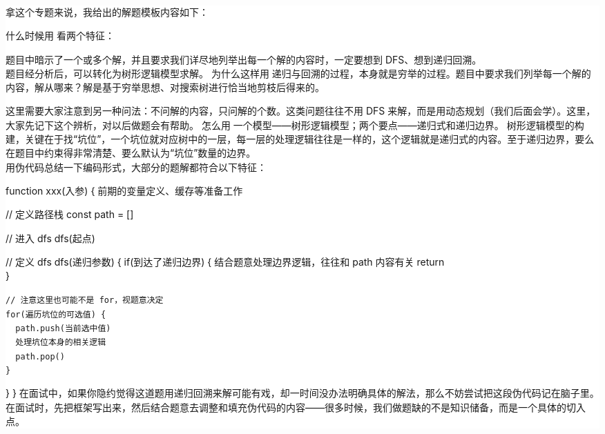 拿这个专题来说，我给出的解题模板内容如下：  


什么时候用
看两个特征：

题目中暗示了一个或多个解，并且要求我们详尽地列举出每一个解的内容时，一定要想到 DFS、想到递归回溯。  
题目经分析后，可以转化为树形逻辑模型求解。
为什么这样用
递归与回溯的过程，本身就是穷举的过程。题目中要求我们列举每一个解的内容，解从哪来？解是基于穷举思想、对搜索树进行恰当地剪枝后得来的。   

这里需要大家注意到另一种问法：不问解的内容，只问解的个数。这类问题往往不用 DFS 来解，而是用动态规划（我们后面会学）。这里，大家先记下这个辨析，对以后做题会有帮助。
怎么用
一个模型——树形逻辑模型；两个要点——递归式和递归边界。
树形逻辑模型的构建，关键在于找“坑位”，一个坑位就对应树中的一层，每一层的处理逻辑往往是一样的，这个逻辑就是递归式的内容。至于递归边界，要么在题目中约束得非常清楚、要么默认为“坑位”数量的边界。  
用伪代码总结一下编码形式，大部分的题解都符合以下特征：  

function xxx(入参) {
  前期的变量定义、缓存等准备工作 
  
  // 定义路径栈
  const path = []
  
  // 进入 dfs
  dfs(起点) 
  
  // 定义 dfs
  dfs(递归参数) {
    if(到达了递归边界) {
      结合题意处理边界逻辑，往往和 path 内容有关
      return   
    }
    
    // 注意这里也可能不是 for，视题意决定
    for(遍历坑位的可选值) {
      path.push(当前选中值)
      处理坑位本身的相关逻辑
      path.pop()
    }
  }
}
在面试中，如果你隐约觉得这道题用递归回溯来解可能有戏，却一时间没办法明确具体的解法，那么不妨尝试把这段伪代码记在脑子里。在面试时，先把框架写出来，然后结合题意去调整和填充伪代码的内容——很多时候，我们做题缺的不是知识储备，而是一个具体的切入点。